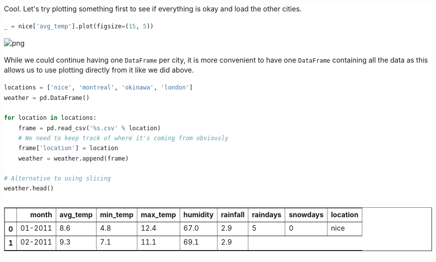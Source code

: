 Cool. Let's try plotting something first to see if everything is okay and load the other cities.



```python
_ = nice['avg_temp'].plot(figsize=(15, 5))
```


![png](weather_files/weather_3_0.png)


While we could continue having one `DataFrame` per city, it is more convenient to have one `DataFrame` containing all the data as this allows us to use plotting directly from it like we did above.


```python
locations = ['nice', 'montreal', 'okinawa', 'london']
weather = pd.DataFrame()

for location in locations:
    frame = pd.read_csv('%s.csv' % location)
    # We need to keep track of where it's coming from obviously
    frame['location'] = location
    weather = weather.append(frame)

# Alternative to using slicing
weather.head()
```




<div class="contained" style="max-height:1000px;overflow:auto;">
<table border="1" class="dataframe">
  <thead>
    <tr style="text-align: right;">
      <th></th>
      <th>month</th>
      <th>avg_temp</th>
      <th>min_temp</th>
      <th>max_temp</th>
      <th>humidity</th>
      <th>rainfall</th>
      <th>raindays</th>
      <th>snowdays</th>
      <th>location</th>
    </tr>
  </thead>
  <tbody>
    <tr>
      <th>0</th>
      <td>01-2011</td>
      <td>8.6</td>
      <td>4.8</td>
      <td>12.4</td>
      <td>67.0</td>
      <td>2.9</td>
      <td>5</td>
      <td>0</td>
      <td>nice</td>
    </tr>
    <tr>
      <th>1</th>
      <td>02-2011</td>
      <td>9.3</td>
      <td>7.1</td>
      <td>11.1</td>
      <td>69.1</td>
      <td>2.9</td>